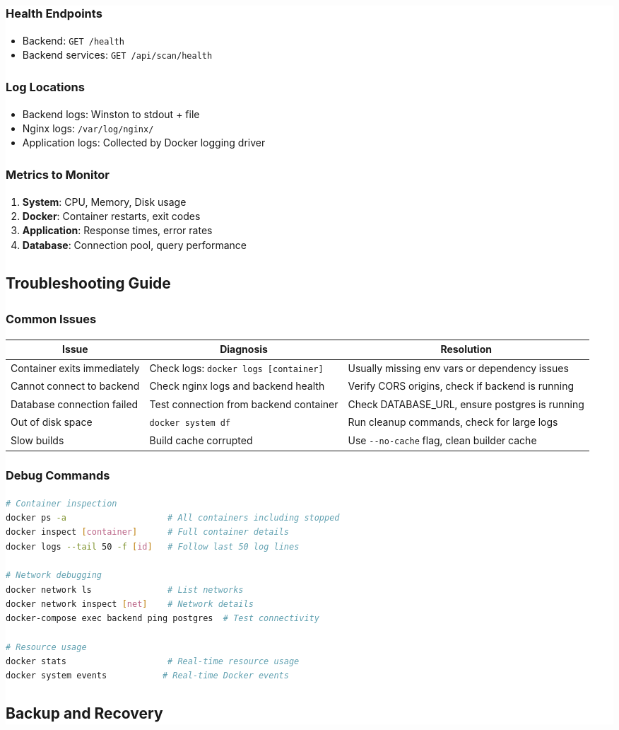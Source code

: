 ### Health Endpoints
- Backend: `GET /health`
- Backend services: `GET /api/scan/health`

### Log Locations
- Backend logs: Winston to stdout + file
- Nginx logs: `/var/log/nginx/`
- Application logs: Collected by Docker logging driver

### Metrics to Monitor
1. **System**: CPU, Memory, Disk usage
2. **Docker**: Container restarts, exit codes
3. **Application**: Response times, error rates
4. **Database**: Connection pool, query performance

## Troubleshooting Guide

### Common Issues

| Issue | Diagnosis | Resolution |
|-------|-----------|------------|
| Container exits immediately | Check logs: `docker logs [container]` | Usually missing env vars or dependency issues |
| Cannot connect to backend | Check nginx logs and backend health | Verify CORS origins, check if backend is running |
| Database connection failed | Test connection from backend container | Check DATABASE_URL, ensure postgres is running |
| Out of disk space | `docker system df` | Run cleanup commands, check for large logs |
| Slow builds | Build cache corrupted | Use `--no-cache` flag, clean builder cache |

### Debug Commands
```bash
# Container inspection
docker ps -a                    # All containers including stopped
docker inspect [container]      # Full container details
docker logs --tail 50 -f [id]   # Follow last 50 log lines

# Network debugging
docker network ls               # List networks
docker network inspect [net]    # Network details
docker-compose exec backend ping postgres  # Test connectivity

# Resource usage
docker stats                    # Real-time resource usage
docker system events           # Real-time Docker events
```

## Backup and Recovery

